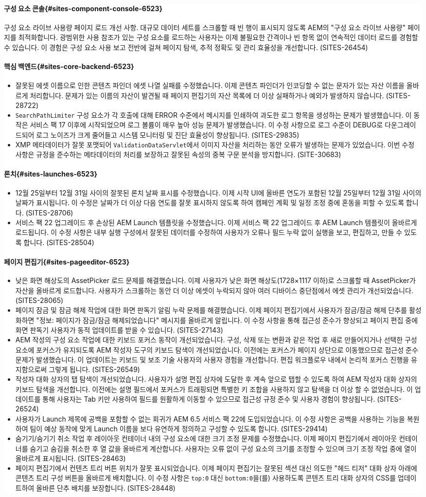 





#### 구성 요소 콘솔{#sites-component-console-6523}

구성 요소 라이브 사용량 페이지 로드 개선 사항. 대규모 데이터 세트를 스크롤할 때 빈 행이 표시되지 않도록 AEM의 &quot;구성 요소 라이브 사용량&quot; 페이지를 최적화합니다. 광범위한 사용 참조가 있는 구성 요소를 로드하는 사용자는 이제 불필요한 간격이나 빈 항목 없이 연속적인 데이터 로드를 경험할 수 있습니다. 이 경험은 구성 요소 사용 보고 전반에 걸쳐 페이지 탐색, 추적 정확도 및 관리 효율성을 개선합니다. (SITES-26454)

#### 핵심 백엔드{#sites-core-backend-6523}

* 잘못된 에셋 이름으로 인한 콘텐츠 파인더 에셋 나열 실패를 수정했습니다. 이제 콘텐츠 파인더가 인코딩할 수 없는 문자가 있는 자산 이름을 올바르게 처리합니다. 문제가 있는 이름의 자산이 발견될 때 페이지 편집기의 자산 목록에 더 이상 실패하거나 예외가 발생하지 않습니다. (SITES-28722)
* `SearchPathLimiter` 구성 요소가 각 호출에 대해 ERROR 수준에서 메시지를 인쇄하여 과도한 로그 항목을 생성하는 문제가 발생했습니다. 이 동작은 서비스 팩 17 이후에 시작되었으며 로그 볼륨이 매우 높아 성능 문제가 발생했습니다. 이 수정 사항으로 로그 수준이 DEBUG로 다운그레이드되어 로그 노이즈가 크게 줄어들고 시스템 모니터링 및 진단 효율성이 향상됩니다. (SITES-29835)
* XMP 메타데이터가 잘못 포맷되어 `ValidationDataServlet`에서 이미지 자산을 처리하는 동안 오류가 발생하는 문제가 있었습니다. 이번 수정 사항은 규정을 준수하는 메타데이터의 처리를 보장하고 잘못된 속성의 중복 구문 분석을 방지합니다. (SITE-30683) 











#### 론치{#sites-launches-6523}

* 12월 25일부터 12월 31일 사이의 잘못된 론치 날짜 표시를 수정했습니다. 이제 시작 UI에 올바른 연도가 포함된 12월 25일부터 12월 31일 사이의 날짜가 표시됩니다. 이 수정은 날짜가 더 이상 다음 연도를 잘못 표시하지 않도록 하여 캠페인 계획 및 일정 조정 중에 혼동을 피할 수 있도록 합니다. (SITES-28706)
* 서비스 팩 22 업그레이드 후 손상된 AEM Launch 템플릿을 수정했습니다. 이제 서비스 팩 22 업그레이드 후 AEM Launch 템플릿이 올바르게 로드됩니다. 이 수정 사항은 내부 실행 구성에서 잘못된 데이터를 수정하여 사용자가 오류나 필드 누락 없이 실행을 보고, 편집하고, 만들 수 있도록 합니다. (SITES-28504)







#### 페이지 편집기{#sites-pageeditor-6523}

* 낮은 화면 해상도의 AssetPicker 로드 문제를 해결했습니다. 이제 사용자가 낮은 화면 해상도(1728×1117 이하)로 스크롤할 때 AssetPicker가 자산을 올바르게 로드합니다. 사용자가 스크롤하는 동안 더 이상 에셋이 누락되지 않아 여러 디바이스 중단점에서 에셋 관리가 개선되었습니다. (SITES-28065)
* 페이지 잠금 및 잠금 해제 작업에 대한 화면 판독기 알림 누락 문제를 해결했습니다. 이제 페이지 편집기에서 사용자가 잠금/잠금 해제 단추를 활성화하면 &quot;정보: 페이지가 잠금/잠금 해제되었습니다&quot; 메시지를 올바르게 알립니다. 이 수정 사항을 통해 접근성 준수가 향상되고 페이지 편집 중에 화면 판독기 사용자가 동적 업데이트를 받을 수 있습니다. (SITES-27143)
* AEM 작성의 구성 요소 작업에 대한 키보드 포커스 동작이 개선되었습니다. 구성, 삭제 또는 변환과 같은 작업 후 새로 만들어지거나 선택한 구성 요소에 포커스가 유지되도록 AEM 작성자 도구의 키보드 탐색이 개선되었습니다. 이전에는 포커스가 페이지 상단으로 이동했으므로 접근성 준수 문제가 발생했습니다. 이 업데이트는 키보드 및 보조 기술 사용자의 사용자 경험을 개선합니다. 편집 워크플로우 내에서 논리적 포커스 진행을 유지함으로써 그렇게 됩니다. (SITES-26549)
* 작성자 대화 상자의 탭 탐색이 개선되었습니다. 사용자가 설명 편집 상자에 도달한 후 계속 앞으로 탭할 수 있도록 하여 AEM 작성자 대화 상자의 키보드 탐색을 개선합니다. 이전에는 설명 필드에서 포커스가 트래핑되면 특별한 키 조합을 사용하지 않고 탐색을 더 이상 할 수 없었습니다. 이 업데이트를 통해 사용자는 Tab 키만 사용하여 필드를 원활하게 이동할 수 있으므로 접근성 규정 준수 및 사용자 경험이 향상됩니다. (SITES-26524)
* 사용자가 Launch 제목에 공백을 포함할 수 없는 회귀가 AEM 6.5 서비스 팩 22에 도입되었습니다. 이 수정 사항은 공백을 사용하는 기능을 복원하여 팀이 예상 동작에 맞게 Launch 이름을 보다 유연하게 정의하고 구성할 수 있도록 합니다. (SITES-29414)
* 숨기기/숨기기 취소 작업 후 레이아웃 컨테이너 내의 구성 요소에 대한 크기 조정 문제를 수정했습니다. 이제 페이지 편집기에서 레이아웃 컨테이너를 숨기고 숨김을 취소한 후 열 값을 올바르게 계산합니다. 사용자는 오류 없이 구성 요소의 크기를 조정할 수 있으며 크기 조정 작업 중에 열이 올바르게 표시됩니다. (SITES-28463)
* 페이지 편집기에서 컨텐츠 트리 버튼 위치가 잘못 표시되었습니다. 이제 페이지 편집기는 잘못된 섹션 대신 의도한 &quot;헤드 티저&quot; 대화 상자 아래에 콘텐츠 트리 구성 버튼을 올바르게 배치합니다. 이 수정 사항은 `top:0` 대신 `bottom:0`을(를) 사용하도록 콘텐츠 트리 대화 상자의 CSS를 업데이트하여 올바른 단추 배치를 보장합니다. (SITES-28448)
